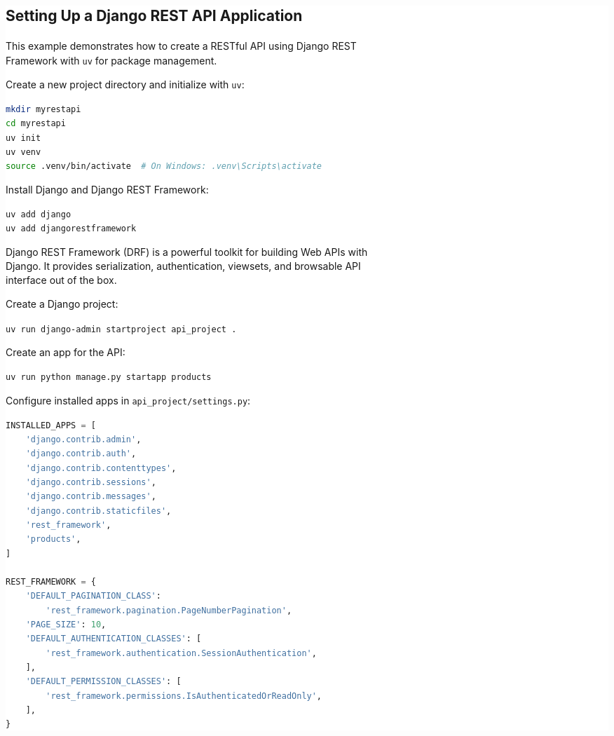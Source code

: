 ## Setting Up a Django REST API Application

This example demonstrates how to create a RESTful API using Django REST  
Framework with `uv` for package management.

Create a new project directory and initialize with `uv`:

```bash
mkdir myrestapi
cd myrestapi
uv init
uv venv
source .venv/bin/activate  # On Windows: .venv\Scripts\activate
```

Install Django and Django REST Framework:

```bash
uv add django
uv add djangorestframework
```

Django REST Framework (DRF) is a powerful toolkit for building Web APIs with  
Django. It provides serialization, authentication, viewsets, and browsable API  
interface out of the box.

Create a Django project:

```bash
uv run django-admin startproject api_project .
```

Create an app for the API:

```bash
uv run python manage.py startapp products
```

Configure installed apps in `api_project/settings.py`:

```python
INSTALLED_APPS = [
    'django.contrib.admin',
    'django.contrib.auth',
    'django.contrib.contenttypes',
    'django.contrib.sessions',
    'django.contrib.messages',
    'django.contrib.staticfiles',
    'rest_framework',
    'products',
]

REST_FRAMEWORK = {
    'DEFAULT_PAGINATION_CLASS': 
        'rest_framework.pagination.PageNumberPagination',
    'PAGE_SIZE': 10,
    'DEFAULT_AUTHENTICATION_CLASSES': [
        'rest_framework.authentication.SessionAuthentication',
    ],
    'DEFAULT_PERMISSION_CLASSES': [
        'rest_framework.permissions.IsAuthenticatedOrReadOnly',
    ],
}
```
